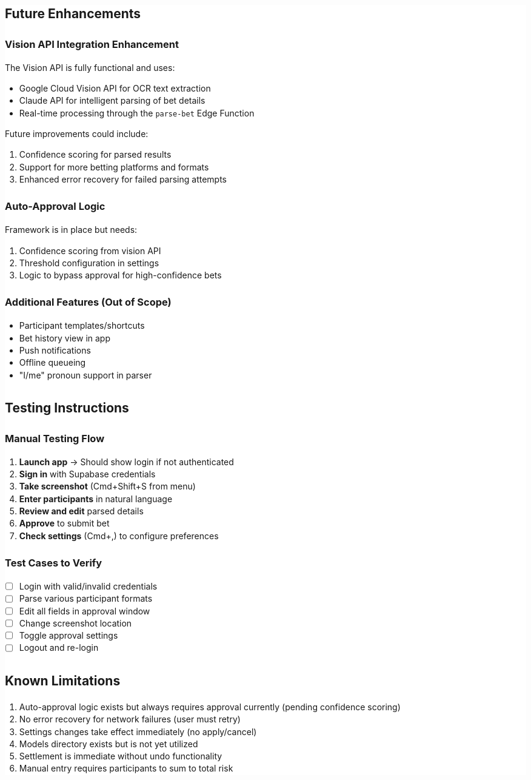 ## Future Enhancements

### Vision API Integration Enhancement
The Vision API is fully functional and uses:
- Google Cloud Vision API for OCR text extraction
- Claude API for intelligent parsing of bet details
- Real-time processing through the `parse-bet` Edge Function

Future improvements could include:
1. Confidence scoring for parsed results
2. Support for more betting platforms and formats
3. Enhanced error recovery for failed parsing attempts

### Auto-Approval Logic
Framework is in place but needs:
1. Confidence scoring from vision API
2. Threshold configuration in settings
3. Logic to bypass approval for high-confidence bets

### Additional Features (Out of Scope)
- Participant templates/shortcuts
- Bet history view in app
- Push notifications
- Offline queueing
- "I/me" pronoun support in parser

## Testing Instructions

### Manual Testing Flow
1. **Launch app** → Should show login if not authenticated
2. **Sign in** with Supabase credentials
3. **Take screenshot** (Cmd+Shift+S from menu)
4. **Enter participants** in natural language
5. **Review and edit** parsed details
6. **Approve** to submit bet
7. **Check settings** (Cmd+,) to configure preferences

### Test Cases to Verify
- [ ] Login with valid/invalid credentials
- [ ] Parse various participant formats
- [ ] Edit all fields in approval window
- [ ] Change screenshot location
- [ ] Toggle approval settings
- [ ] Logout and re-login

## Known Limitations
1. Auto-approval logic exists but always requires approval currently (pending confidence scoring)
2. No error recovery for network failures (user must retry)
3. Settings changes take effect immediately (no apply/cancel)
4. Models directory exists but is not yet utilized
5. Settlement is immediate without undo functionality
6. Manual entry requires participants to sum to total risk

